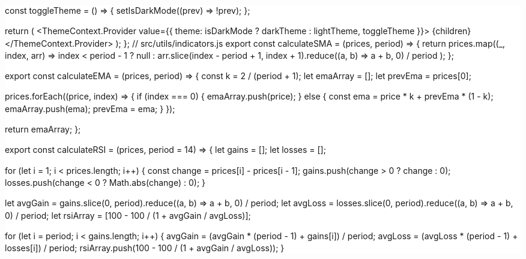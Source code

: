   const toggleTheme = () => {
    setIsDarkMode((prev) => !prev);
  };

  return (
    <ThemeContext.Provider value={{ theme: isDarkMode ? darkTheme : lightTheme, toggleTheme }}>
      {children}
    </ThemeContext.Provider>
  );
};
// src/utils/indicators.js
export const calculateSMA = (prices, period) => {
  return prices.map((_, index, arr) =>
    index < period - 1 ? null : arr.slice(index - period + 1, index + 1).reduce((a, b) => a + b, 0) / period
  );
};

export const calculateEMA = (prices, period) => {
  const k = 2 / (period + 1);
  let emaArray = [];
  let prevEma = prices[0];

  prices.forEach((price, index) => {
    if (index === 0) {
      emaArray.push(price);
    } else {
      const ema = price * k + prevEma * (1 - k);
      emaArray.push(ema);
      prevEma = ema;
    }
  });

  return emaArray;
};

export const calculateRSI = (prices, period = 14) => {
  let gains = [];
  let losses = [];

  for (let i = 1; i < prices.length; i++) {
    const change = prices[i] - prices[i - 1];
    gains.push(change > 0 ? change : 0);
    losses.push(change < 0 ? Math.abs(change) : 0);
  }

  let avgGain = gains.slice(0, period).reduce((a, b) => a + b, 0) / period;
  let avgLoss = losses.slice(0, period).reduce((a, b) => a + b, 0) / period;
  let rsiArray = [100 - 100 / (1 + avgGain / avgLoss)];

  for (let i = period; i < gains.length; i++) {
    avgGain = (avgGain * (period - 1) + gains[i]) / period;
    avgLoss = (avgLoss * (period - 1) + losses[i]) / period;
    rsiArray.push(100 - 100 / (1 + avgGain / avgLoss));
  }
